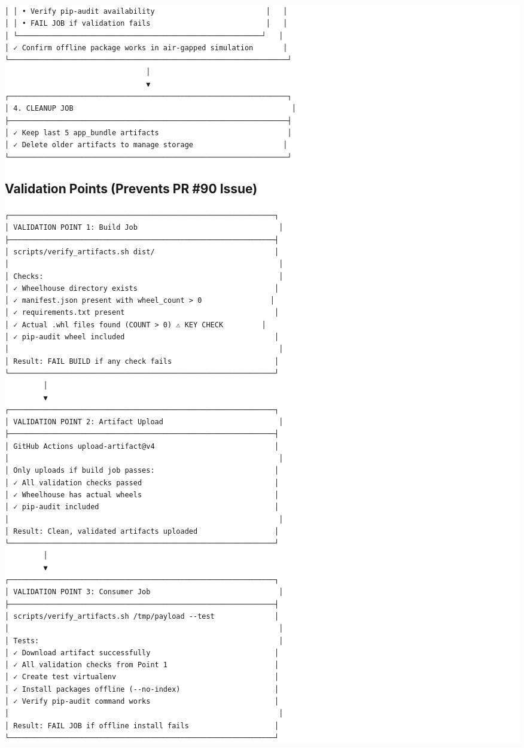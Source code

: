 ```
│ │ • Verify pip-audit availability                          │   │
│ │ • FAIL JOB if validation fails                           │   │
│ └─────────────────────────────────────────────────────────┘   │
│ ✓ Confirm offline package works in air-gapped simulation       │
└─────────────────────────────────────────────────────────────────┘
                                 │
                                 ▼
┌─────────────────────────────────────────────────────────────────┐
│ 4. CLEANUP JOB                                                   │
├─────────────────────────────────────────────────────────────────┤
│ ✓ Keep last 5 app_bundle artifacts                              │
│ ✓ Delete older artifacts to manage storage                     │
└─────────────────────────────────────────────────────────────────┘
```

## Validation Points (Prevents PR #90 Issue)

```
┌──────────────────────────────────────────────────────────────┐
│ VALIDATION POINT 1: Build Job                                 │
├──────────────────────────────────────────────────────────────┤
│ scripts/verify_artifacts.sh dist/                            │
│                                                               │
│ Checks:                                                       │
│ ✓ Wheelhouse directory exists                                │
│ ✓ manifest.json present with wheel_count > 0                │
│ ✓ requirements.txt present                                   │
│ ✓ Actual .whl files found (COUNT > 0) ⚠️ KEY CHECK         │
│ ✓ pip-audit wheel included                                   │
│                                                               │
│ Result: FAIL BUILD if any check fails                        │
└──────────────────────────────────────────────────────────────┘
         │
         ▼
┌──────────────────────────────────────────────────────────────┐
│ VALIDATION POINT 2: Artifact Upload                           │
├──────────────────────────────────────────────────────────────┤
│ GitHub Actions upload-artifact@v4                            │
│                                                               │
│ Only uploads if build job passes:                            │
│ ✓ All validation checks passed                               │
│ ✓ Wheelhouse has actual wheels                               │
│ ✓ pip-audit included                                         │
│                                                               │
│ Result: Clean, validated artifacts uploaded                  │
└──────────────────────────────────────────────────────────────┘
         │
         ▼
┌──────────────────────────────────────────────────────────────┐
│ VALIDATION POINT 3: Consumer Job                              │
├──────────────────────────────────────────────────────────────┤
│ scripts/verify_artifacts.sh /tmp/payload --test              │
│                                                               │
│ Tests:                                                        │
│ ✓ Download artifact successfully                             │
│ ✓ All validation checks from Point 1                         │
│ ✓ Create test virtualenv                                     │
│ ✓ Install packages offline (--no-index)                      │
│ ✓ Verify pip-audit command works                             │
│                                                               │
│ Result: FAIL JOB if offline install fails                    │
└──────────────────────────────────────────────────────────────┘
```

